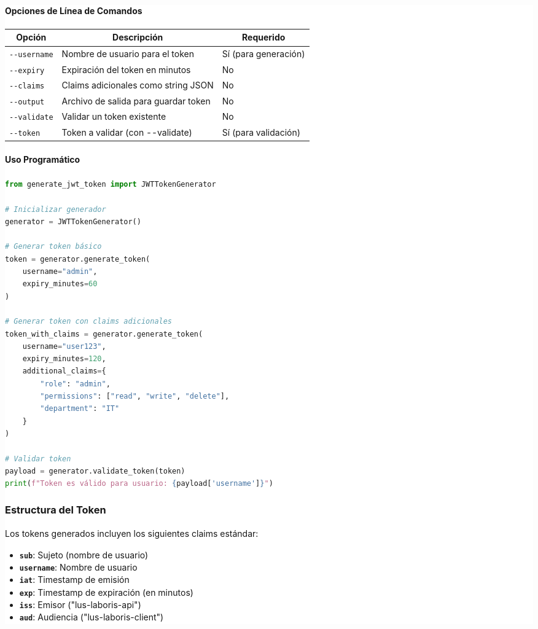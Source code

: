 #### Opciones de Línea de Comandos

| Opción | Descripción | Requerido |
|--------|-------------|-----------|
| `--username` | Nombre de usuario para el token | Sí (para generación) |
| `--expiry` | Expiración del token en minutos | No |
| `--claims` | Claims adicionales como string JSON | No |
| `--output` | Archivo de salida para guardar token | No |
| `--validate` | Validar un token existente | No |
| `--token` | Token a validar (con --validate) | Sí (para validación) |

#### Uso Programático

```python
from generate_jwt_token import JWTTokenGenerator

# Inicializar generador
generator = JWTTokenGenerator()

# Generar token básico
token = generator.generate_token(
    username="admin",
    expiry_minutes=60
)

# Generar token con claims adicionales
token_with_claims = generator.generate_token(
    username="user123",
    expiry_minutes=120,
    additional_claims={
        "role": "admin",
        "permissions": ["read", "write", "delete"],
        "department": "IT"
    }
)

# Validar token
payload = generator.validate_token(token)
print(f"Token es válido para usuario: {payload['username']}")
```

### Estructura del Token

Los tokens generados incluyen los siguientes claims estándar:

- **`sub`**: Sujeto (nombre de usuario)
- **`username`**: Nombre de usuario
- **`iat`**: Timestamp de emisión
- **`exp`**: Timestamp de expiración (en minutos)
- **`iss`**: Emisor ("lus-laboris-api")
- **`aud`**: Audiencia ("lus-laboris-client")

